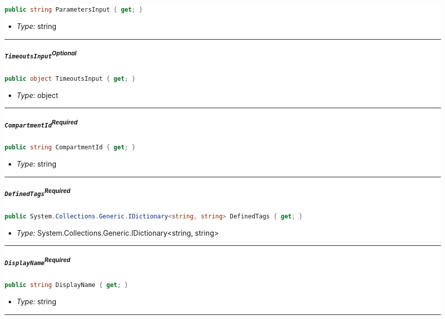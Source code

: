 ```csharp
public string ParametersInput { get; }
```

- *Type:* string

---

##### `TimeoutsInput`<sup>Optional</sup> <a name="TimeoutsInput" id="rhizo-co-terraform-provider-oci.mediaServicesMediaWorkflowConfiguration.MediaServicesMediaWorkflowConfiguration.property.timeoutsInput"></a>

```csharp
public object TimeoutsInput { get; }
```

- *Type:* object

---

##### `CompartmentId`<sup>Required</sup> <a name="CompartmentId" id="rhizo-co-terraform-provider-oci.mediaServicesMediaWorkflowConfiguration.MediaServicesMediaWorkflowConfiguration.property.compartmentId"></a>

```csharp
public string CompartmentId { get; }
```

- *Type:* string

---

##### `DefinedTags`<sup>Required</sup> <a name="DefinedTags" id="rhizo-co-terraform-provider-oci.mediaServicesMediaWorkflowConfiguration.MediaServicesMediaWorkflowConfiguration.property.definedTags"></a>

```csharp
public System.Collections.Generic.IDictionary<string, string> DefinedTags { get; }
```

- *Type:* System.Collections.Generic.IDictionary<string, string>

---

##### `DisplayName`<sup>Required</sup> <a name="DisplayName" id="rhizo-co-terraform-provider-oci.mediaServicesMediaWorkflowConfiguration.MediaServicesMediaWorkflowConfiguration.property.displayName"></a>

```csharp
public string DisplayName { get; }
```

- *Type:* string

---
